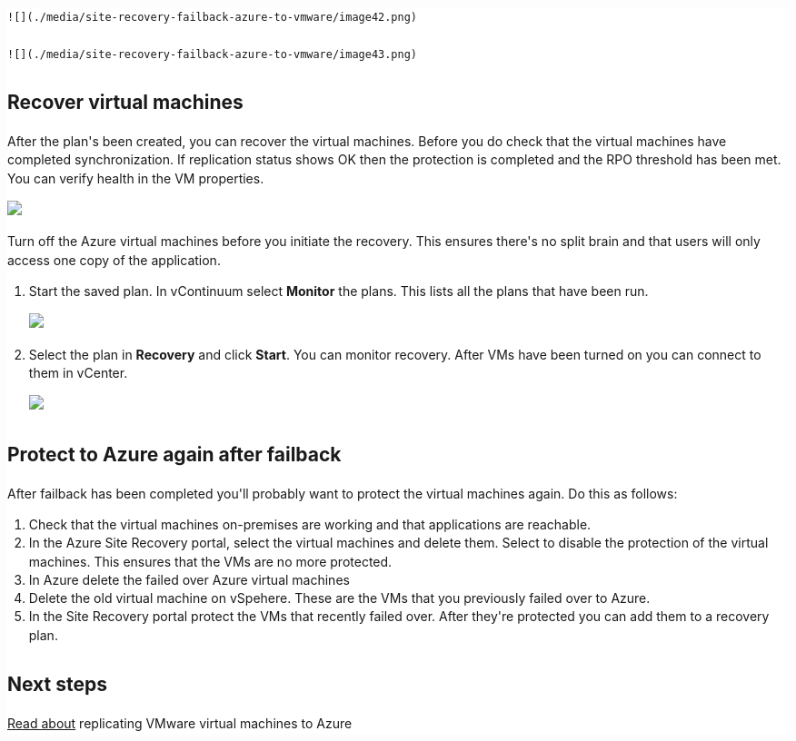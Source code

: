 	![](./media/site-recovery-failback-azure-to-vmware/image42.png)

	![](./media/site-recovery-failback-azure-to-vmware/image43.png)

## Recover virtual machines

After the plan's been created, you can recover the virtual machines. Before you do check that the virtual machines have completed synchronization. If replication status shows OK then the protection is completed and the RPO threshold has been met. You can verify health in the VM properties.

![](./media/site-recovery-failback-azure-to-vmware/image44.png)

Turn off the Azure virtual machines before you initiate the recovery. This ensures there's no split brain and that users will only access one copy of the application. 


1.  Start the saved plan. In vContinuum select **Monitor** the plans. This lists all the plans that have been run.

	![](./media/site-recovery-failback-azure-to-vmware/image45.png)

2.  Select the plan in **Recovery** and click **Start**. You can monitor recovery. After VMs have been turned on you can connect to them in vCenter.

	![](./media/site-recovery-failback-azure-to-vmware/image46.png)

## Protect to Azure again after failback

After failback has been completed you'll probably want to protect the virtual
machines again. Do this as follows:

1.  Check that the virtual machines on-premises are working and that applications are reachable.
2.  In the Azure Site Recovery portal, select the virtual machines and delete them. Select to disable the protection of the virtual machines. This ensures that the VMs are no more protected.
3.  In Azure delete the failed over Azure virtual machines
4.  Delete the old virtual machine on vSpehere. These are the VMs that you previously failed over to Azure.
5.  In the Site Recovery portal protect the VMs that recently failed over. After they're protected  you can add them to a recovery plan.
 
## Next steps

[Read about](site-recovery-vmware-to-azure.md) replicating VMware virtual machines to Azure

 
